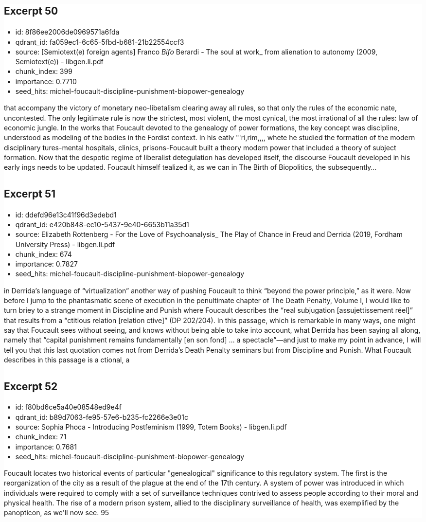## Excerpt 50
- id: 8f86ee2006de0969571a6fda
- qdrant_id: fa059ec1-6c65-5fbd-b681-21b22554ccf3
- source: [Semiotext(e) foreign agents] Franco _Bifo_ Berardi - The soul at work_ from alienation to autonomy (2009, Semiotext(e)) - libgen.li.pdf
- chunk_index: 399
- importance: 0.7710
- seed_hits: michel-foucault-discipline-punishment-biopower-genealogy

that accompany the victory of monetary neo-libetalism clearing away all rules, so that only the rules of the economic nate, uncontested. The only legitimate rule is now the strictest, most violent, the most cynical, the most irrational of all the rules: law of economic jungle. In the works that Foucault devoted to the genealogy of power formations, the key concept was discipline, understood as modeling of the bodies in the Fordist context. In his eatIv '"ri,rim,,,, whete he studied the formation of the modern disciplinary tures-mental hospitals, clinics, prisons-Foucault built a theory modern power that included a theory of subject formation. Now that the despotic regime of liberalist detegulation has developed itself, the discourse Foucault developed in his early ings needs to be updated. Foucault himself tealized it, as we can in The Birth of Biopolitics, the subsequently…

## Excerpt 51
- id: ddefd96e13c41f96d3edebd1
- qdrant_id: e420b848-ec10-5437-9e40-6653b11a35d1
- source: Elizabeth Rottenberg - For the Love of Psychoanalysis_ The Play of Chance in Freud and Derrida (2019, Fordham University Press) - libgen.li.pdf
- chunk_index: 674
- importance: 0.7827
- seed_hits: michel-foucault-discipline-punishment-biopower-genealogy

in Derrida’s language of “virtualization” another way of pushing Foucault to think “beyond the power principle,” as it were. Now before I jump to the phantasmatic scene of execution in the penultimate chapter of The Death Penalty, Volume I, I would like to turn briey to a strange moment in Discipline and Punish where Foucault describes the “real subjugation [assujettissement réel]” that results from a “ctitious relation [relation ctive]” (DP 202/204). In this passage, which is remarkable in many ways, one might say that Foucault sees without seeing, and knows without being able to take into account, what Derrida has been saying all along, namely that “capital punishment remains fundamentally [en son fond] … a spectacle”—and just to make my point in advance, I will tell you that this last quotation comes not from Derrida’s Death Penalty seminars but from Discipline and Punish. What Foucault describes in this passage is a ctional, a

## Excerpt 52
- id: f80bd6ce5a40e08548ed9e4f
- qdrant_id: b89d7063-fe95-57e6-b235-fc2266e3e01c
- source: Sophia Phoca - Introducing Postfeminism (1999, Totem Books) - libgen.li.pdf
- chunk_index: 71
- importance: 0.7681
- seed_hits: michel-foucault-discipline-punishment-biopower-genealogy

Foucault locates two historical events of particular "genealogical" significance to this regulatory system. The first is the reorganization of the city as a result of the plague at the end of the 17th century. A system of power was introduced in which individuals were required to comply with a set of surveillance techniques contrived to assess people according to their moral and physical health. The rise of a modern prison system, allied to the disciplinary surveillance of health, was exemplified by the panopticon, as we'll now see. 95
